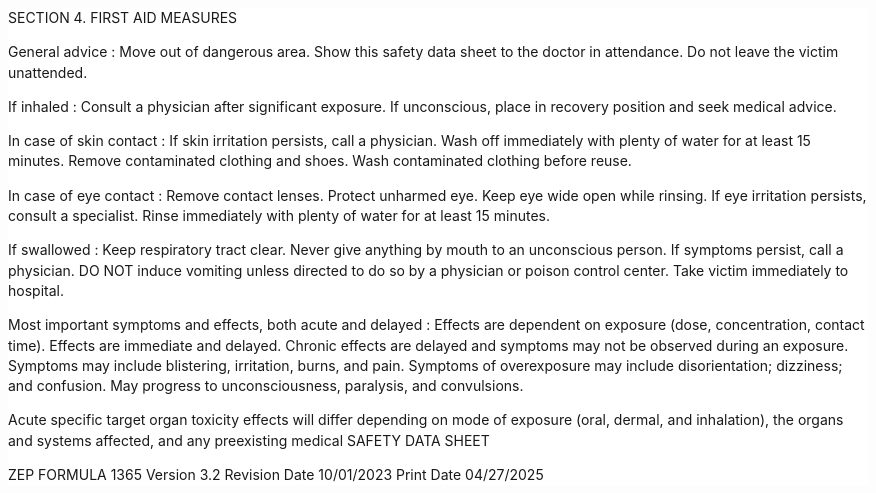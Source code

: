 SECTION 4. FIRST AID MEASURES 
 
General advice 
: Move out of dangerous area. 
Show this safety data sheet to the doctor in attendance. 
Do not leave the victim unattended. 
 
If inhaled 
: Consult a physician after significant exposure. 
If unconscious, place in recovery position and seek medical 
advice. 
 
In case of skin contact 
: If skin irritation persists, call a physician. 
Wash off immediately with plenty of water for at least 15 
minutes. 
Remove contaminated clothing and shoes. 
Wash contaminated clothing before reuse. 
 
In case of eye contact 
: Remove contact lenses. 
Protect unharmed eye. 
Keep eye wide open while rinsing. 
If eye irritation persists, consult a specialist. 
Rinse immediately with plenty of water for at least 15 minutes. 
 
If swallowed 
: Keep respiratory tract clear. 
Never give anything by mouth to an unconscious person. 
If symptoms persist, call a physician. 
DO NOT induce vomiting unless directed to do so by a 
physician or poison control center. 
Take victim immediately to hospital. 
 
Most important symptoms 
and effects, both acute and 
delayed 
: Effects are dependent on exposure (dose, concentration, 
contact time). 
Effects are immediate and delayed. 
Chronic effects are delayed and symptoms may not be 
observed during an exposure. 
Symptoms may include blistering, irritation, burns, and pain. 
Symptoms of overexposure may include disorientation; 
dizziness; and confusion.  May progress to unconsciousness, 
paralysis, and convulsions. 
 
Acute specific target organ toxicity effects will differ depending 
on mode of exposure (oral, dermal, and inhalation), the 
organs and systems affected, and any preexisting medical 
SAFETY DATA SHEET 
 
ZEP FORMULA 1365 
Version 3.2 
Revision Date 10/01/2023 
Print Date 04/27/2025  
 